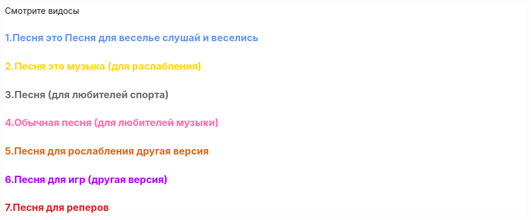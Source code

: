 </html>
<p>Смотрите видосы</p>
<H3>
    <p style="color: cornflowerblue;">
        </pstyle>1.Песня это Песня для веселье слушай и веселись</p>
</H3>
<iframe width="560" height="315" src="https://www.youtube.com/embed/CtVKpIl09-c" title="YouTube video player"
    frameborder="0"
    allow="accelerometer; autoplay; clipboard-write; encrypted-media; gyroscope; picture-in-picture; web-share"
    allowfullscreen></iframe>
<H3>
    <p style="color: gold;">
        </pstyle> 2.Песня это музыка (для раслабления)</p>
</H3>
<iframe width="560" height="315" src="https://www.youtube.com/embed/DM2CVcRun1k" title="YouTube video player"
    frameborder="0"
    allow="accelerometer; autoplay; clipboard-write; encrypted-media; gyroscope; picture-in-picture; web-share"
    allowfullscreen></iframe>
<h3>
    <P style="color: dimgrey;">
        </Pstyle> 3.Песня (для любителей спорта)</P>
</h3>
<iframe width="560" height="315" src="https://www.youtube.com/embed/e8trXqMqdW0" title="YouTube video player"
    frameborder="0"
    allow="accelerometer; autoplay; clipboard-write; encrypted-media; gyroscope; picture-in-picture; web-share"
    allowfullscreen></iframe>
<h3>
    <p style="color: hotpink;">4.Обычная песня (для любителей музыки)</p>
</h3>
<iframe width="560" height="315" src="https://www.youtube.com/embed/6WLgU9EUsM0" title="YouTube video player"
    frameborder="0"
    allow="accelerometer; autoplay; clipboard-write; encrypted-media; gyroscope; picture-in-picture; web-share"
    allowfullscreen></iframe>
<h3>
    <p style="color: chocolate;">
        </pstyle> 5.Песня для рослабления другая версия</p>
</h3>
<iframe width="560" height="315" src="https://www.youtube.com/embed/DM2CVcRun1k" title="YouTube video player"
    frameborder="0"
    allow="accelerometer; autoplay; clipboard-write; encrypted-media; gyroscope; picture-in-picture; web-share"
    allowfullscreen></iframe>
<h3>
    <p style="color: rgb(174, 0, 255);">6.Песня для игр (другая версия)</p>
</h3>
<iframe width="560" height="315" src="https://www.youtube.com/embed/EP959FBLjgs" title="YouTube video player"
    frameborder="0"
    allow="accelerometer; autoplay; clipboard-write; encrypted-media; gyroscope; picture-in-picture; web-share"
    allowfullscreen></iframe>
<h3>
    <P style="color: rgb(218, 30, 30);">7.Песня для реперов</P>
</h3>